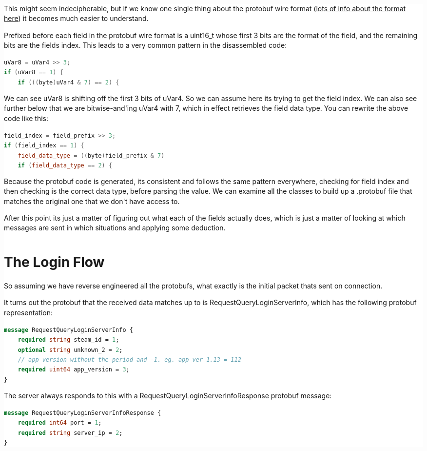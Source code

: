 This might seem indecipherable, but if we know one single thing about the protobuf wire format ([lots of info about the format here](https://developers.google.com/protocol-buffers/docs/encoding)) it becomes much easier to understand.

Prefixed before each field in the protobuf wire format is a uint16_t whose first 3 bits are the format of the field, and the remaining bits are the fields index. This leads to a very common pattern in the disassembled code:

```cpp
uVar8 = uVar4 >> 3;
if (uVar8 == 1) {
    if (((byte)uVar4 & 7) == 2) {
```
  
We can see uVar8 is shifting off the first 3 bits of uVar4. So we can assume here its trying to get the field index. We can also see further below that we are bitwise-and'ing uVar4 with 7, which in effect retrieves the field data type. You can rewrite the above code like this:
 
```cpp
field_index = field_prefix >> 3;
if (field_index == 1) {
    field_data_type = ((byte)field_prefix & 7)
    if (field_data_type == 2) {
```

Because the protobuf code is generated, its consistent and follows the same pattern everywhere, checking for field index and then checking is the correct data type, before parsing the value. We can examine all the classes to build up a .protobuf file that matches the original one that we don't have access to.

After this point its just a matter of figuring out what each of the fields actually does, which is just a matter of looking at which messages are sent in which situations and applying some deduction.

# The Login Flow

So assuming we have reverse engineered all the protobufs, what exactly is the initial packet thats sent on connection.

It turns out the protobuf that the received data matches up to is RequestQueryLoginServerInfo, which has the following protobuf representation:

```protobuf
message RequestQueryLoginServerInfo {
    required string steam_id = 1;
    optional string unknown_2 = 2;
    // app version without the period and -1. eg. app ver 1.13 = 112
    required uint64 app_version = 3;                
}
```

The server always responds to this with a RequestQueryLoginServerInfoResponse protobuf message:

```protobuf
message RequestQueryLoginServerInfoResponse {
    required int64 port = 1;
    required string server_ip = 2;
}
```
